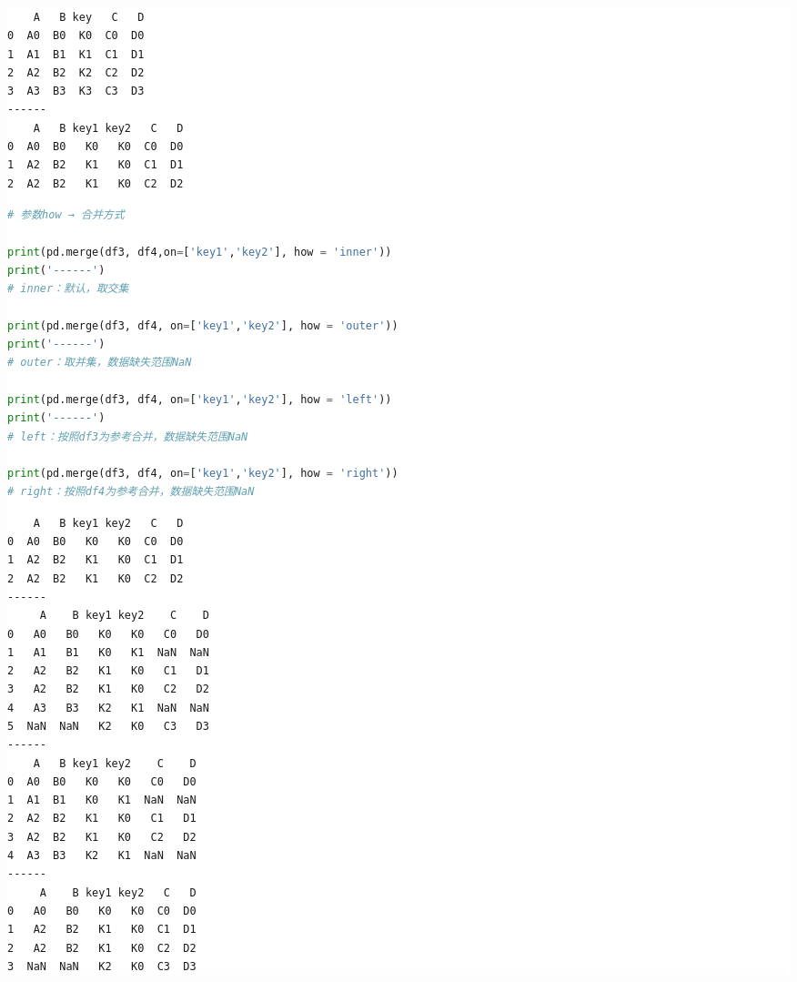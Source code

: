         A   B key   C   D
    0  A0  B0  K0  C0  D0
    1  A1  B1  K1  C1  D1
    2  A2  B2  K2  C2  D2
    3  A3  B3  K3  C3  D3
    ------
        A   B key1 key2   C   D
    0  A0  B0   K0   K0  C0  D0
    1  A2  B2   K1   K0  C1  D1
    2  A2  B2   K1   K0  C2  D2
    


```python
# 参数how → 合并方式

print(pd.merge(df3, df4,on=['key1','key2'], how = 'inner'))  
print('------')
# inner：默认，取交集

print(pd.merge(df3, df4, on=['key1','key2'], how = 'outer'))  
print('------')
# outer：取并集，数据缺失范围NaN

print(pd.merge(df3, df4, on=['key1','key2'], how = 'left'))  
print('------')
# left：按照df3为参考合并，数据缺失范围NaN

print(pd.merge(df3, df4, on=['key1','key2'], how = 'right'))  
# right：按照df4为参考合并，数据缺失范围NaN
```

        A   B key1 key2   C   D
    0  A0  B0   K0   K0  C0  D0
    1  A2  B2   K1   K0  C1  D1
    2  A2  B2   K1   K0  C2  D2
    ------
         A    B key1 key2    C    D
    0   A0   B0   K0   K0   C0   D0
    1   A1   B1   K0   K1  NaN  NaN
    2   A2   B2   K1   K0   C1   D1
    3   A2   B2   K1   K0   C2   D2
    4   A3   B3   K2   K1  NaN  NaN
    5  NaN  NaN   K2   K0   C3   D3
    ------
        A   B key1 key2    C    D
    0  A0  B0   K0   K0   C0   D0
    1  A1  B1   K0   K1  NaN  NaN
    2  A2  B2   K1   K0   C1   D1
    3  A2  B2   K1   K0   C2   D2
    4  A3  B3   K2   K1  NaN  NaN
    ------
         A    B key1 key2   C   D
    0   A0   B0   K0   K0  C0  D0
    1   A2   B2   K1   K0  C1  D1
    2   A2   B2   K1   K0  C2  D2
    3  NaN  NaN   K2   K0  C3  D3
    